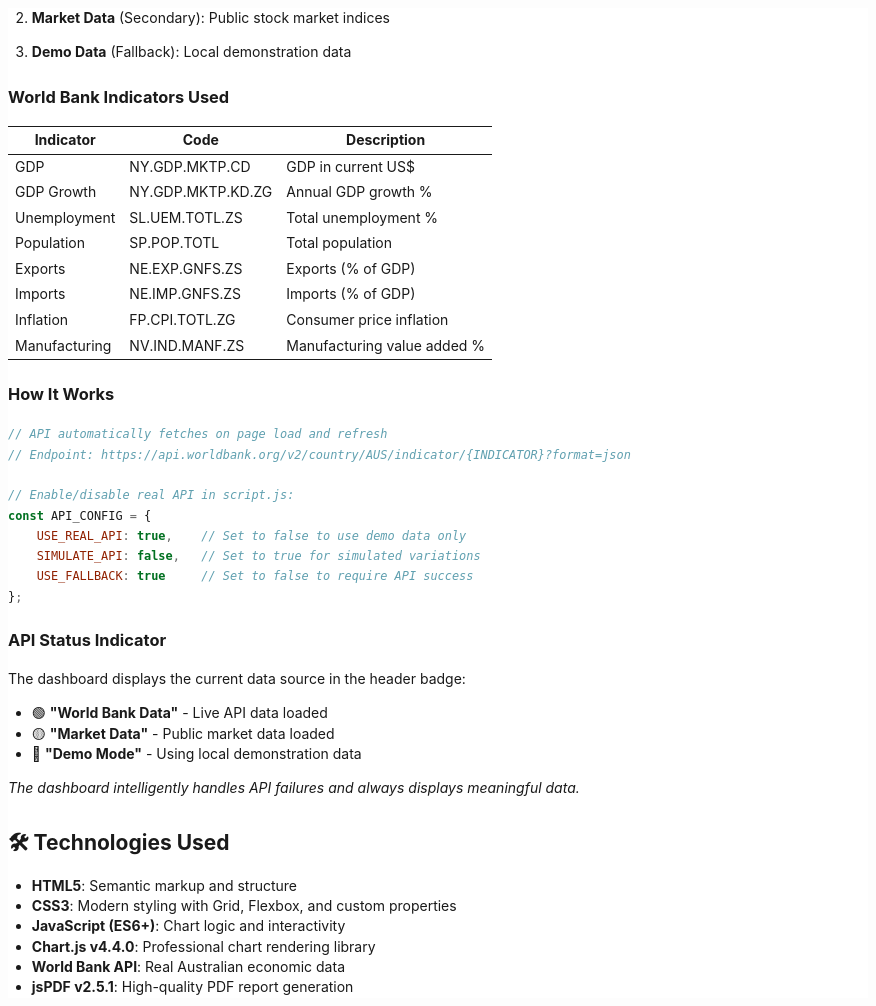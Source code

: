 2. **Market Data** (Secondary): Public stock market indices

3. **Demo Data** (Fallback): Local demonstration data

### World Bank Indicators Used

| Indicator | Code | Description |
|-----------|------|-------------|
| GDP | NY.GDP.MKTP.CD | GDP in current US$ |
| GDP Growth | NY.GDP.MKTP.KD.ZG | Annual GDP growth % |
| Unemployment | SL.UEM.TOTL.ZS | Total unemployment % |
| Population | SP.POP.TOTL | Total population |
| Exports | NE.EXP.GNFS.ZS | Exports (% of GDP) |
| Imports | NE.IMP.GNFS.ZS | Imports (% of GDP) |
| Inflation | FP.CPI.TOTL.ZG | Consumer price inflation |
| Manufacturing | NV.IND.MANF.ZS | Manufacturing value added % |



### How It Works

```javascript
// API automatically fetches on page load and refresh
// Endpoint: https://api.worldbank.org/v2/country/AUS/indicator/{INDICATOR}?format=json

// Enable/disable real API in script.js:
const API_CONFIG = {
    USE_REAL_API: true,    // Set to false to use demo data only
    SIMULATE_API: false,   // Set to true for simulated variations
    USE_FALLBACK: true     // Set to false to require API success
};
```

### API Status Indicator

The dashboard displays the current data source in the header badge:
- 🟢 **"World Bank Data"** - Live API data loaded
- 🟡 **"Market Data"** - Public market data loaded
- 🔵 **"Demo Mode"** - Using local demonstration data

*The dashboard intelligently handles API failures and always displays meaningful data.*

## 🛠️ Technologies Used

- **HTML5**: Semantic markup and structure
- **CSS3**: Modern styling with Grid, Flexbox, and custom properties
- **JavaScript (ES6+)**: Chart logic and interactivity
- **Chart.js v4.4.0**: Professional chart rendering library
- **World Bank API**: Real Australian economic data
- **jsPDF v2.5.1**: High-quality PDF report generation

